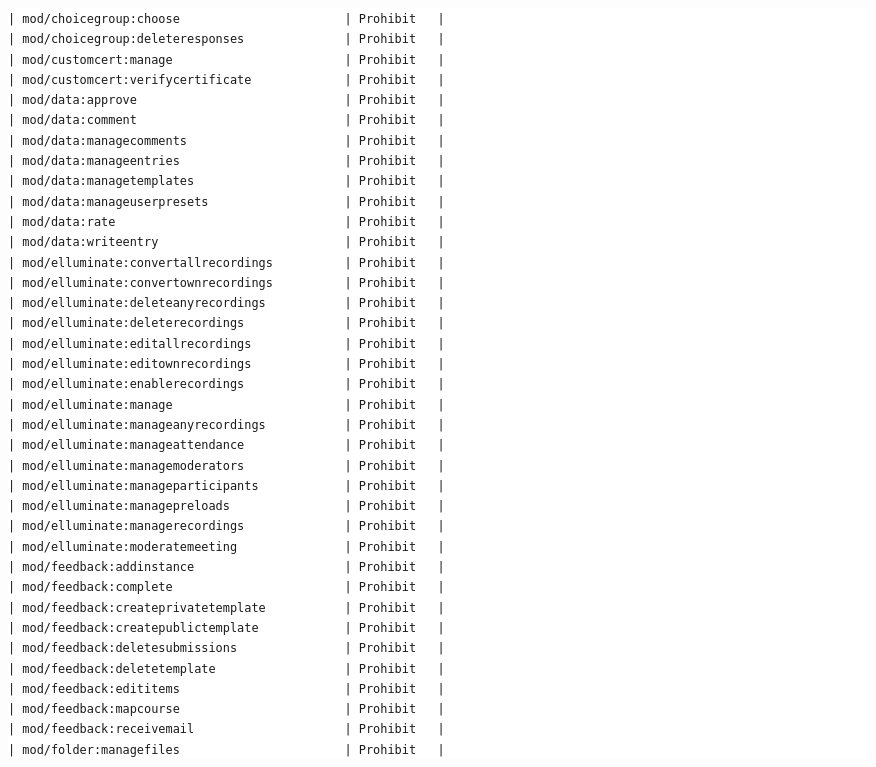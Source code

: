     | mod/choicegroup:choose                       | Prohibit   |
    | mod/choicegroup:deleteresponses              | Prohibit   |
    | mod/customcert:manage                        | Prohibit   |
    | mod/customcert:verifycertificate             | Prohibit   |
    | mod/data:approve                             | Prohibit   |
    | mod/data:comment                             | Prohibit   |
    | mod/data:managecomments                      | Prohibit   |
    | mod/data:manageentries                       | Prohibit   |
    | mod/data:managetemplates                     | Prohibit   |
    | mod/data:manageuserpresets                   | Prohibit   |
    | mod/data:rate                                | Prohibit   |
    | mod/data:writeentry                          | Prohibit   |
    | mod/elluminate:convertallrecordings          | Prohibit   |
    | mod/elluminate:convertownrecordings          | Prohibit   |
    | mod/elluminate:deleteanyrecordings           | Prohibit   |
    | mod/elluminate:deleterecordings              | Prohibit   |
    | mod/elluminate:editallrecordings             | Prohibit   |
    | mod/elluminate:editownrecordings             | Prohibit   |
    | mod/elluminate:enablerecordings              | Prohibit   |
    | mod/elluminate:manage                        | Prohibit   |
    | mod/elluminate:manageanyrecordings           | Prohibit   |
    | mod/elluminate:manageattendance              | Prohibit   |
    | mod/elluminate:managemoderators              | Prohibit   |
    | mod/elluminate:manageparticipants            | Prohibit   |
    | mod/elluminate:managepreloads                | Prohibit   |
    | mod/elluminate:managerecordings              | Prohibit   |
    | mod/elluminate:moderatemeeting               | Prohibit   |
    | mod/feedback:addinstance                     | Prohibit   |
    | mod/feedback:complete                        | Prohibit   |
    | mod/feedback:createprivatetemplate           | Prohibit   |
    | mod/feedback:createpublictemplate            | Prohibit   |
    | mod/feedback:deletesubmissions               | Prohibit   |
    | mod/feedback:deletetemplate                  | Prohibit   |
    | mod/feedback:edititems                       | Prohibit   |
    | mod/feedback:mapcourse                       | Prohibit   |
    | mod/feedback:receivemail                     | Prohibit   |
    | mod/folder:managefiles                       | Prohibit   |